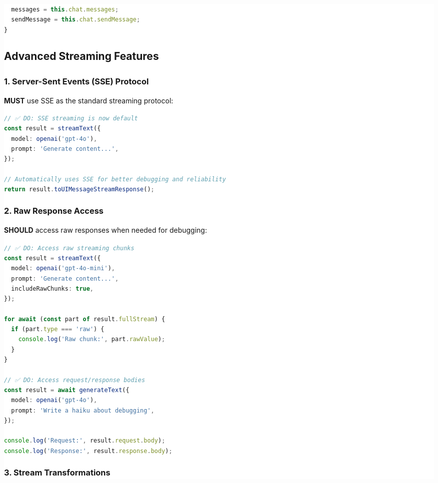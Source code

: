 ```typescript
  messages = this.chat.messages;
  sendMessage = this.chat.sendMessage;
}
```

## Advanced Streaming Features

### 1. Server-Sent Events (SSE) Protocol

**MUST** use SSE as the standard streaming protocol:

```typescript
// ✅ DO: SSE streaming is now default
const result = streamText({
  model: openai('gpt-4o'),
  prompt: 'Generate content...',
});

// Automatically uses SSE for better debugging and reliability
return result.toUIMessageStreamResponse();
```

### 2. Raw Response Access

**SHOULD** access raw responses when needed for debugging:

```typescript
// ✅ DO: Access raw streaming chunks
const result = streamText({
  model: openai('gpt-4o-mini'),
  prompt: 'Generate content...',
  includeRawChunks: true,
});

for await (const part of result.fullStream) {
  if (part.type === 'raw') {
    console.log('Raw chunk:', part.rawValue);
  }
}

// ✅ DO: Access request/response bodies
const result = await generateText({
  model: openai('gpt-4o'),
  prompt: 'Write a haiku about debugging',
});

console.log('Request:', result.request.body);
console.log('Response:', result.response.body);
```

### 3. Stream Transformations
